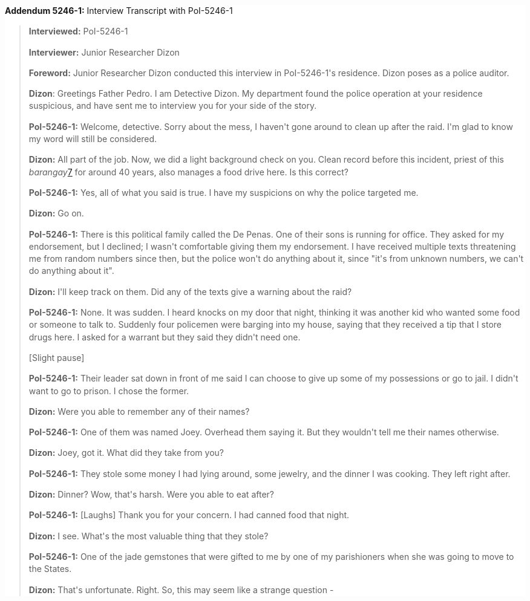 **Addendum 5246-1:** Interview Transcript with PoI-5246-1

> **Interviewed:** PoI-5246-1
> 
> **Interviewer:** Junior Researcher Dizon
> 
> **Foreword:** Junior Researcher Dizon conducted this interview in PoI-5246-1's residence. Dizon poses as a police auditor.
> 
> **<Begin Log>**
> 
> **Dizon**: Greetings Father Pedro. I am Detective Dizon. My department found the police operation at your residence suspicious, and have sent me to interview you for your side of the story.
> 
> **PoI-5246-1:** Welcome, detective. Sorry about the mess, I haven't gone around to clean up after the raid. I'm glad to know my word will still be considered.
> 
> **Dizon:** All part of the job. Now, we did a light background check on you. Clean record before this incident, priest of this _barangay_[7](javascript:;) for around 40 years, also manages a food drive here. Is this correct?
> 
> **PoI-5246-1:** Yes, all of what you said is true. I have my suspicions on why the police targeted me.
> 
> **Dizon:** Go on.
> 
> **PoI-5246-1:** There is this political family called the De Penas. One of their sons is running for office. They asked for my endorsement, but I declined; I wasn't comfortable giving them my endorsement. I have received multiple texts threatening me from random numbers since then, but the police won't do anything about it, since "it's from unknown numbers, we can't do anything about it".
> 
> **Dizon:** I'll keep track on them. Did any of the texts give a warning about the raid?
> 
> **PoI-5246-1:** None. It was sudden. I heard knocks on my door that night, thinking it was another kid who wanted some food or someone to talk to. Suddenly four policemen were barging into my house, saying that they received a tip that I store drugs here. I asked for a warrant but they said they didn't need one.
> 
> \[Slight pause\]
> 
> **PoI-5246-1:** Their leader sat down in front of me said I can choose to give up some of my possessions or go to jail. I didn't want to go to prison. I chose the former.
> 
> **Dizon:** Were you able to remember any of their names?
> 
> **PoI-5246-1:** One of them was named Joey. Overhead them saying it. But they wouldn't tell me their names otherwise.
> 
> **Dizon:** Joey, got it. What did they take from you?
> 
> **PoI-5246-1:** They stole some money I had lying around, some jewelry, and the dinner I was cooking. They left right after.
> 
> **Dizon:** Dinner? Wow, that's harsh. Were you able to eat after?
> 
> **PoI-5246-1:** \[Laughs\] Thank you for your concern. I had canned food that night.
> 
> **Dizon:** I see. What's the most valuable thing that they stole?
> 
> **PoI-5246-1:** One of the jade gemstones that were gifted to me by one of my parishioners when she was going to move to the States.
> 
> **Dizon:** That's unfortunate. Right. So, this may seem like a strange question -
> 